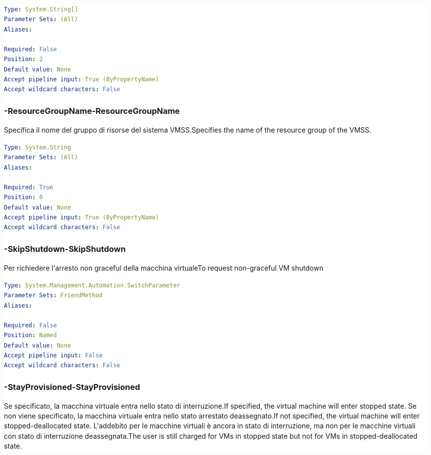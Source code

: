 ```yaml
Type: System.String[]
Parameter Sets: (All)
Aliases:

Required: False
Position: 2
Default value: None
Accept pipeline input: True (ByPropertyName)
Accept wildcard characters: False
```

### <span data-ttu-id="de94f-125">-ResourceGroupName</span><span class="sxs-lookup"><span data-stu-id="de94f-125">-ResourceGroupName</span></span>
<span data-ttu-id="de94f-126">Specifica il nome del gruppo di risorse del sistema VMSS.</span><span class="sxs-lookup"><span data-stu-id="de94f-126">Specifies the name of the resource group of the VMSS.</span></span>

```yaml
Type: System.String
Parameter Sets: (All)
Aliases:

Required: True
Position: 0
Default value: None
Accept pipeline input: True (ByPropertyName)
Accept wildcard characters: False
```

### <span data-ttu-id="de94f-127">-SkipShutdown</span><span class="sxs-lookup"><span data-stu-id="de94f-127">-SkipShutdown</span></span>
<span data-ttu-id="de94f-128">Per richiedere l'arresto non graceful della macchina virtuale</span><span class="sxs-lookup"><span data-stu-id="de94f-128">To request non-graceful VM shutdown</span></span>

```yaml
Type: System.Management.Automation.SwitchParameter
Parameter Sets: FriendMethod
Aliases:

Required: False
Position: Named
Default value: None
Accept pipeline input: False
Accept wildcard characters: False
```

### <span data-ttu-id="de94f-129">-StayProvisioned</span><span class="sxs-lookup"><span data-stu-id="de94f-129">-StayProvisioned</span></span>
<span data-ttu-id="de94f-130">Se specificato, la macchina virtuale entra nello stato di interruzione.</span><span class="sxs-lookup"><span data-stu-id="de94f-130">If specified, the virtual machine will enter stopped state.</span></span> <span data-ttu-id="de94f-131">Se non viene specificato, la macchina virtuale entra nello stato arrestato deassegnato.</span><span class="sxs-lookup"><span data-stu-id="de94f-131">If not specified, the virtual machine will enter stopped-deallocated state.</span></span> <span data-ttu-id="de94f-132">L'addebito per le macchine virtuali è ancora in stato di interruzione, ma non per le macchine virtuali con stato di interruzione deassegnata.</span><span class="sxs-lookup"><span data-stu-id="de94f-132">The user is still charged for VMs in stopped state but not for VMs in stopped-deallocated state.</span></span>
